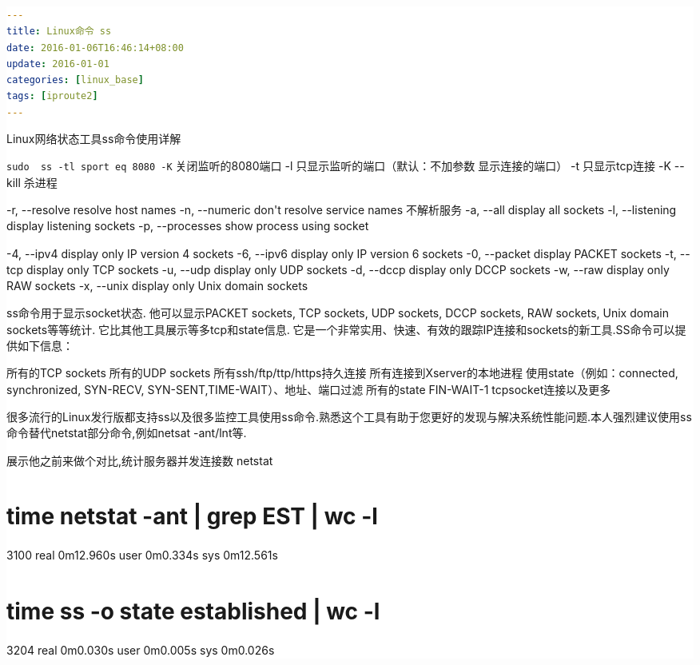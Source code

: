 ```yaml
---
title: Linux命令 ss
date: 2016-01-06T16:46:14+08:00
update: 2016-01-01
categories: [linux_base]
tags: [iproute2]
---
```

Linux网络状态工具ss命令使用详解

`sudo  ss -tl sport eq 8080 -K` 关闭监听的8080端口
 -l 只显示监听的端口（默认：不加参数 显示连接的端口）
 -t 只显示tcp连接
 -K --kill 杀进程 

-r, --resolve       resolve host names
-n, --numeric       don't resolve service names 不解析服务
-a, --all           display all sockets
-l, --listening     display listening sockets
-p, --processes     show process using socket

-4, --ipv4          display only IP version 4 sockets
-6, --ipv6          display only IP version 6 sockets
-0, --packet        display PACKET sockets
-t, --tcp           display only TCP sockets
-u, --udp           display only UDP sockets
-d, --dccp          display only DCCP sockets
-w, --raw           display only RAW sockets
-x, --unix          display only Unix domain sockets

ss命令用于显示socket状态. 他可以显示PACKET sockets, TCP sockets, UDP sockets, DCCP sockets, RAW sockets, Unix domain sockets等等统计. 它比其他工具展示等多tcp和state信息. 它是一个非常实用、快速、有效的跟踪IP连接和sockets的新工具.SS命令可以提供如下信息：

  所有的TCP sockets
  所有的UDP sockets
  所有ssh/ftp/ttp/https持久连接
  所有连接到Xserver的本地进程
  使用state（例如：connected, synchronized, SYN-RECV, SYN-SENT,TIME-WAIT）、地址、端口过滤
  所有的state FIN-WAIT-1 tcpsocket连接以及更多

很多流行的Linux发行版都支持ss以及很多监控工具使用ss命令.熟悉这个工具有助于您更好的发现与解决系统性能问题.本人强烈建议使用ss命令替代netstat部分命令,例如netsat -ant/lnt等.

展示他之前来做个对比,统计服务器并发连接数
 netstat
# time netstat -ant | grep EST | wc -l
3100
real 0m12.960s
user 0m0.334s
sys 0m12.561s
# time ss -o state established | wc -l
3204
real 0m0.030s
user 0m0.005s
sys 0m0.026s
